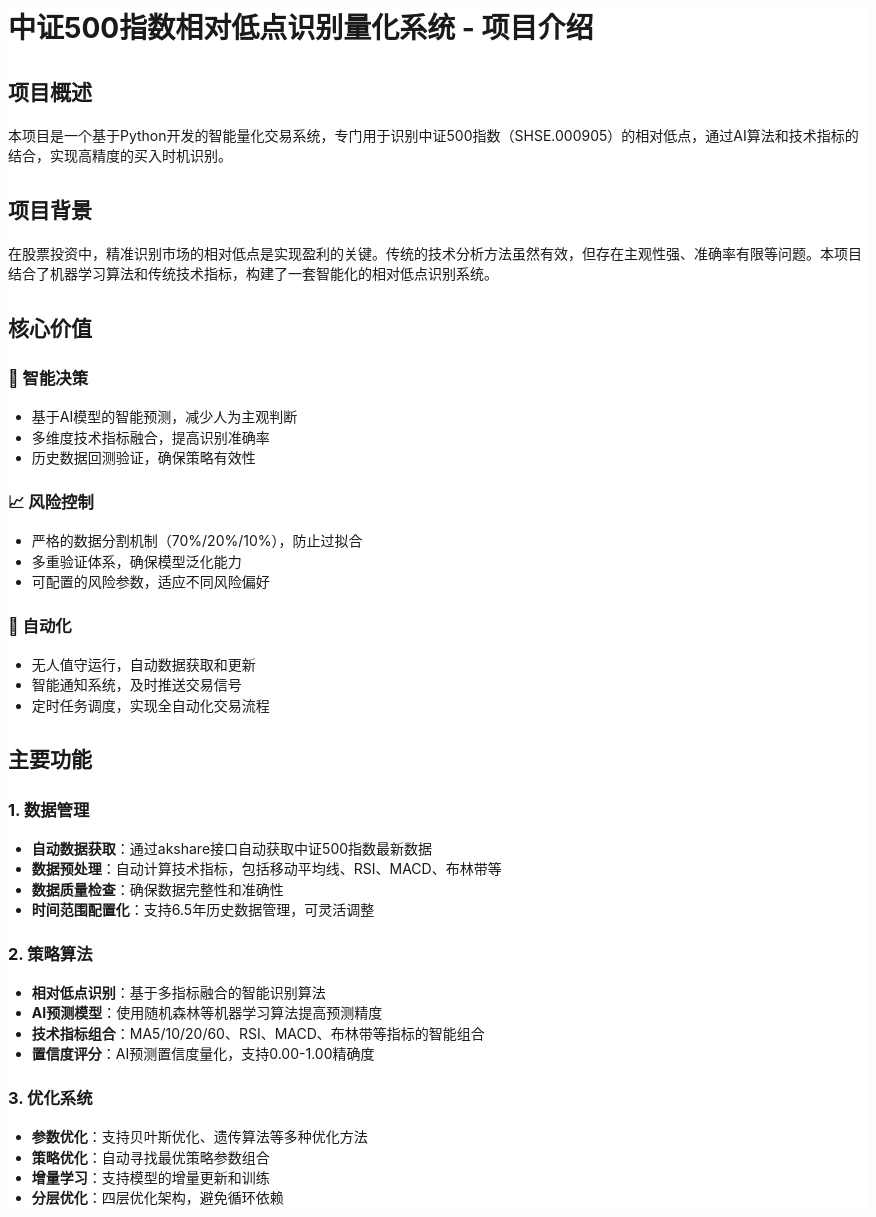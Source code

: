 # 中证500指数相对低点识别量化系统 - 项目介绍

## 项目概述

本项目是一个基于Python开发的智能量化交易系统，专门用于识别中证500指数（SHSE.000905）的相对低点，通过AI算法和技术指标的结合，实现高精度的买入时机识别。

## 项目背景

在股票投资中，精准识别市场的相对低点是实现盈利的关键。传统的技术分析方法虽然有效，但存在主观性强、准确率有限等问题。本项目结合了机器学习算法和传统技术指标，构建了一套智能化的相对低点识别系统。

## 核心价值

### 🎯 智能决策
- 基于AI模型的智能预测，减少人为主观判断
- 多维度技术指标融合，提高识别准确率
- 历史数据回测验证，确保策略有效性

### 📈 风险控制
- 严格的数据分割机制（70%/20%/10%），防止过拟合
- 多重验证体系，确保模型泛化能力
- 可配置的风险参数，适应不同风险偏好

### 🤖 自动化
- 无人值守运行，自动数据获取和更新
- 智能通知系统，及时推送交易信号
- 定时任务调度，实现全自动化交易流程

## 主要功能

### 1. 数据管理
- **自动数据获取**：通过akshare接口自动获取中证500指数最新数据
- **数据预处理**：自动计算技术指标，包括移动平均线、RSI、MACD、布林带等
- **数据质量检查**：确保数据完整性和准确性
- **时间范围配置化**：支持6.5年历史数据管理，可灵活调整

### 2. 策略算法
- **相对低点识别**：基于多指标融合的智能识别算法
- **AI预测模型**：使用随机森林等机器学习算法提高预测精度
- **技术指标组合**：MA5/10/20/60、RSI、MACD、布林带等指标的智能组合
- **置信度评分**：AI预测置信度量化，支持0.00-1.00精确度

### 3. 优化系统
- **参数优化**：支持贝叶斯优化、遗传算法等多种优化方法
- **策略优化**：自动寻找最优策略参数组合
- **增量学习**：支持模型的增量更新和训练
- **分层优化**：四层优化架构，避免循环依赖
